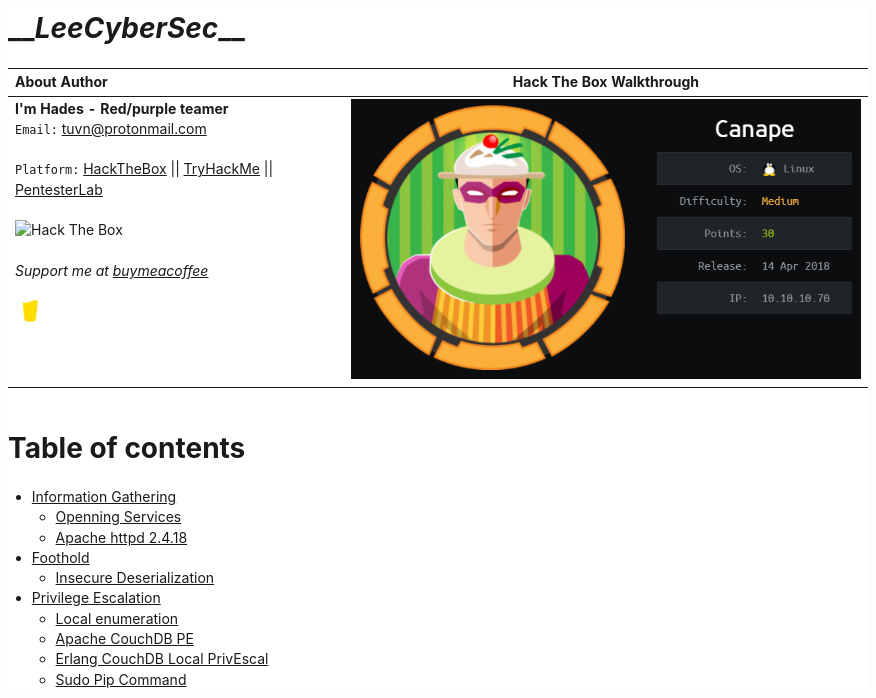 # \_\__LeeCyberSec_\_\_
| About Author | **Hack The Box Walkthrough** |
| :-------------------------------- |-------------------------------|
| **I'm Hades - Red/purple teamer** <br> `Email:` [tuvn@protonmail.com](mailto:tuvn@protonmail.com) <br> <br> `Platform:` [HackTheBox](https://www.hackthebox.eu/profile/167764) \|\| [TryHackMe](https://tryhackme.com/p/leecybersec) \|\| [PentesterLab](https://pentesterlab.com/profile/leecybersec) <br> <br> <img src="http://www.hackthebox.eu/badge/image/167764" alt="Hack The Box"> <br> <br> *Support me at [buymeacoffee](https://www.buymeacoffee.com/leecybersec)* <br> <a href='https://www.buymeacoffee.com/leecybersec' target="blank"><img src="images/bymeacoffee.png" width="200"/></a> | <img src="images/1.png" width="555"/></a> |

# Table of contents



- [Information Gathering](#information-gathering)
    - [Openning Services](#openning-services)
    - [Apache httpd 2.4.18](#apache-httpd-2418)
- [Foothold](#foothold)
    - [Insecure Deserialization](#insecure-deserialization)
- [Privilege Escalation](#privilege-escalation)
    - [Local enumeration](#local-enumeration)
    - [Apache CouchDB PE](#apache-couchdb-pe)
    - [Erlang CouchDB Local PrivEscal](#erlang-couchdb-local-privescal)
    - [Sudo Pip Command](#sudo-pip-command)
